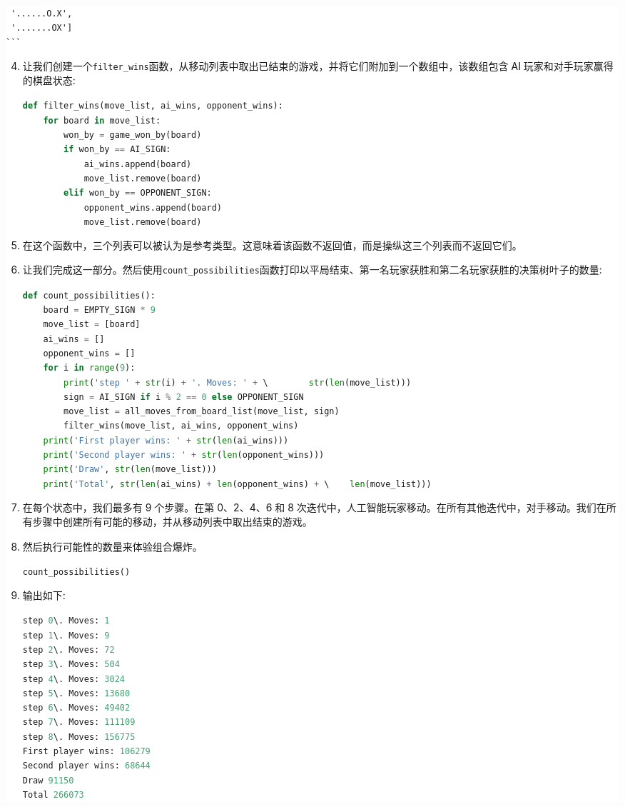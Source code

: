      '......O.X',
     '.......OX']
    ```

4.  让我们创建一个`filter_wins`函数，从移动列表中取出已结束的游戏，并将它们附加到一个数组中，该数组包含 AI 玩家和对手玩家赢得的棋盘状态:

    ```py
    def filter_wins(move_list, ai_wins, opponent_wins):
        for board in move_list:
            won_by = game_won_by(board)
            if won_by == AI_SIGN:
                ai_wins.append(board)
                move_list.remove(board)
            elif won_by == OPPONENT_SIGN:
                opponent_wins.append(board)
                move_list.remove(board)
    ```

5.  在这个函数中，三个列表可以被认为是参考类型。这意味着该函数不返回值，而是操纵这三个列表而不返回它们。
6.  让我们完成这一部分。然后使用`count_possibilities`函数打印以平局结束、第一名玩家获胜和第二名玩家获胜的决策树叶子的数量:

    ```py
    def count_possibilities():
        board = EMPTY_SIGN * 9
        move_list = [board]
        ai_wins = []
        opponent_wins = []
        for i in range(9):
            print('step ' + str(i) + '. Moves: ' + \        str(len(move_list)))
            sign = AI_SIGN if i % 2 == 0 else OPPONENT_SIGN
            move_list = all_moves_from_board_list(move_list, sign)
            filter_wins(move_list, ai_wins, opponent_wins)
        print('First player wins: ' + str(len(ai_wins)))
        print('Second player wins: ' + str(len(opponent_wins)))
        print('Draw', str(len(move_list)))
        print('Total', str(len(ai_wins) + len(opponent_wins) + \    len(move_list)))
    ```

7.  在每个状态中，我们最多有 9 个步骤。在第 0、2、4、6 和 8 次迭代中，人工智能玩家移动。在所有其他迭代中，对手移动。我们在所有步骤中创建所有可能的移动，并从移动列表中取出结束的游戏。
8.  然后执行可能性的数量来体验组合爆炸。

    ```py
    count_possibilities()
    ```

9.  输出如下:

    ```py
    step 0\. Moves: 1
    step 1\. Moves: 9
    step 2\. Moves: 72
    step 3\. Moves: 504
    step 4\. Moves: 3024
    step 5\. Moves: 13680
    step 6\. Moves: 49402
    step 7\. Moves: 111109
    step 8\. Moves: 156775
    First player wins: 106279
    Second player wins: 68644
    Draw 91150
    Total 266073
    ```
